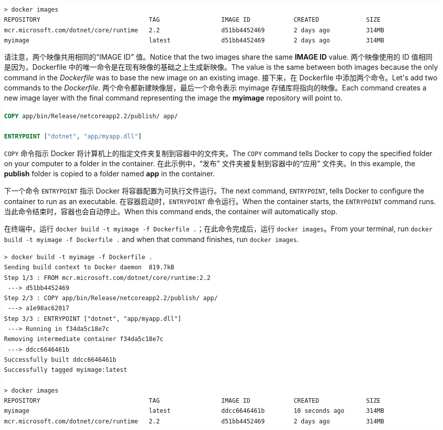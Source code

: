 ```console
> docker images
REPOSITORY                              TAG                 IMAGE ID            CREATED             SIZE
mcr.microsoft.com/dotnet/core/runtime   2.2                 d51bb4452469        2 days ago          314MB
myimage                                 latest              d51bb4452469        2 days ago          314MB
```

<span data-ttu-id="658fc-172">请注意，两个映像共用相同的“IMAGE ID”  值。</span><span class="sxs-lookup"><span data-stu-id="658fc-172">Notice that the two images share the same **IMAGE ID** value.</span></span> <span data-ttu-id="658fc-173">两个映像使用的 ID 值相同是因为，Dockerfile  中的唯一命令是在现有映像的基础之上生成新映像。</span><span class="sxs-lookup"><span data-stu-id="658fc-173">The value is the same between both images because the only command in the *Dockerfile* was to base the new image on an existing image.</span></span> <span data-ttu-id="658fc-174">接下来，在 Dockerfile  中添加两个命令。</span><span class="sxs-lookup"><span data-stu-id="658fc-174">Let's add two commands to the *Dockerfile*.</span></span> <span data-ttu-id="658fc-175">两个命令都新建映像层，最后一个命令表示 myimage  存储库将指向的映像。</span><span class="sxs-lookup"><span data-stu-id="658fc-175">Each command creates a new image layer with the final command representing the image the **myimage** repository will point to.</span></span>

```dockerfile
COPY app/bin/Release/netcoreapp2.2/publish/ app/

ENTRYPOINT ["dotnet", "app/myapp.dll"]
```

<span data-ttu-id="658fc-176">`COPY` 命令指示 Docker 将计算机上的指定文件夹复制到容器中的文件夹。</span><span class="sxs-lookup"><span data-stu-id="658fc-176">The `COPY` command tells Docker to copy the specified folder on your computer to a folder in the container.</span></span> <span data-ttu-id="658fc-177">在此示例中，“发布”  文件夹被复制到容器中的“应用”  文件夹。</span><span class="sxs-lookup"><span data-stu-id="658fc-177">In this example, the **publish** folder is copied to a folder named **app** in the container.</span></span>

<span data-ttu-id="658fc-178">下一个命令 `ENTRYPOINT` 指示 Docker 将容器配置为可执行文件运行。</span><span class="sxs-lookup"><span data-stu-id="658fc-178">The next command, `ENTRYPOINT`, tells Docker to configure the container to run as an executable.</span></span> <span data-ttu-id="658fc-179">在容器启动时，`ENTRYPOINT` 命令运行。</span><span class="sxs-lookup"><span data-stu-id="658fc-179">When the container starts, the `ENTRYPOINT` command runs.</span></span> <span data-ttu-id="658fc-180">当此命令结束时，容器也会自动停止。</span><span class="sxs-lookup"><span data-stu-id="658fc-180">When this command ends, the container will automatically stop.</span></span>

<span data-ttu-id="658fc-181">在终端中，运行 `docker build -t myimage -f Dockerfile .`；在此命令完成后，运行 `docker images`。</span><span class="sxs-lookup"><span data-stu-id="658fc-181">From your terminal, run `docker build -t myimage -f Dockerfile .` and when that command finishes, run `docker images`.</span></span>

```console
> docker build -t myimage -f Dockerfile .
Sending build context to Docker daemon  819.7kB
Step 1/3 : FROM mcr.microsoft.com/dotnet/core/runtime:2.2
 ---> d51bb4452469
Step 2/3 : COPY app/bin/Release/netcoreapp2.2/publish/ app/
 ---> a1e98ac62017
Step 3/3 : ENTRYPOINT ["dotnet", "app/myapp.dll"]
 ---> Running in f34da5c18e7c
Removing intermediate container f34da5c18e7c
 ---> ddcc6646461b
Successfully built ddcc6646461b
Successfully tagged myimage:latest

> docker images
REPOSITORY                              TAG                 IMAGE ID            CREATED             SIZE
myimage                                 latest              ddcc6646461b        10 seconds ago      314MB
mcr.microsoft.com/dotnet/core/runtime   2.2                 d51bb4452469        2 days ago          314MB
```